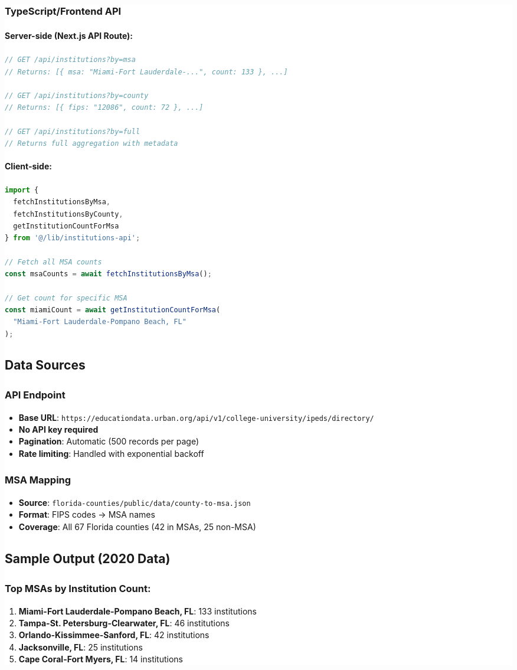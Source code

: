### TypeScript/Frontend API

#### Server-side (Next.js API Route):

```typescript
// GET /api/institutions?by=msa
// Returns: [{ msa: "Miami-Fort Lauderdale-...", count: 133 }, ...]

// GET /api/institutions?by=county
// Returns: [{ fips: "12086", count: 72 }, ...]

// GET /api/institutions?by=full
// Returns full aggregation with metadata
```

#### Client-side:

```typescript
import { 
  fetchInstitutionsByMsa,
  fetchInstitutionsByCounty,
  getInstitutionCountForMsa 
} from '@/lib/institutions-api';

// Fetch all MSA counts
const msaCounts = await fetchInstitutionsByMsa();

// Get count for specific MSA
const miamiCount = await getInstitutionCountForMsa(
  "Miami-Fort Lauderdale-Pompano Beach, FL"
);
```

## Data Sources

### API Endpoint
- **Base URL**: `https://educationdata.urban.org/api/v1/college-university/ipeds/directory/`
- **No API key required**
- **Pagination**: Automatic (500 records per page)
- **Rate limiting**: Handled with exponential backoff

### MSA Mapping
- **Source**: `florida-counties/public/data/county-to-msa.json`
- **Format**: FIPS codes → MSA names
- **Coverage**: All 67 Florida counties (42 in MSAs, 25 non-MSA)

## Sample Output (2020 Data)

### Top MSAs by Institution Count:
1. **Miami-Fort Lauderdale-Pompano Beach, FL**: 133 institutions
2. **Tampa-St. Petersburg-Clearwater, FL**: 46 institutions
3. **Orlando-Kissimmee-Sanford, FL**: 42 institutions
4. **Jacksonville, FL**: 25 institutions
5. **Cape Coral-Fort Myers, FL**: 14 institutions
